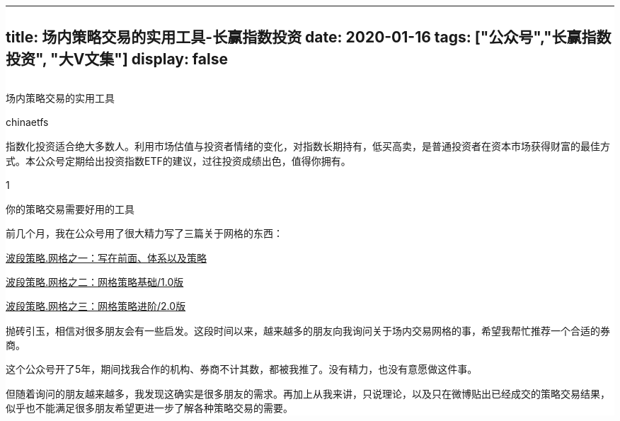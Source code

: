 
---
title:  场内策略交易的实用工具-长赢指数投资
date: 2020-01-16
tags: ["公众号","长赢指数投资", "大V文集"]
display: false
---


## 



场内策略交易的实用工具




chinaetfs




指数化投资适合绝大多数人。利用市场估值与投资者情绪的变化，对指数长期持有，低买高卖，是普通投资者在资本市场获得财富的最佳方式。本公众号定期给出投资指数ETF的建议，过往投资成绩出色，值得你拥有。






1



你的策略交易需要好用的工具



前几个月，我在公众号用了很大精力写了三篇关于网格的东西：



[波段策略.网格之一：写在前面、体系以及策略](http://mp.weixin.qq.com/s?__biz=MzIwMTIzNDMwNA==&amp;mid=2653409137&amp;idx=1&amp;sn=102ad8c1bf0fc5996652a6fb5ce25e1b&amp;chksm=8d226d9eba55e4886fd2c73aab4c9c27cc117acfb1cc426aa4af0e59a0ea16feac3f9708589d&amp;scene=21#wechat_redirect)



[波段策略.网格之二：网格策略基础/1.0版](http://mp.weixin.qq.com/s?__biz=MzIwMTIzNDMwNA==&amp;mid=2653409144&amp;idx=1&amp;sn=1df1af38ae67d645252a375f65b8c36b&amp;chksm=8d226d97ba55e4815fec8c84281e84cbcc514ec3f6227109b81008059da44f344812ed5bc93a&amp;scene=21#wechat_redirect)



[波段策略.网格之三：网格策略进阶/2.0版](http://mp.weixin.qq.com/s?__biz=MzIwMTIzNDMwNA==&amp;mid=2653409191&amp;idx=1&amp;sn=5c305c5cf5237e8d2c8d8f7bf0320654&amp;chksm=8d226d48ba55e45e96029083b5656d0c494a10c9c39cff79032ec0667157f36165d47be65957&amp;scene=21#wechat_redirect)



抛砖引玉，相信对很多朋友会有一些启发。这段时间以来，越来越多的朋友向我询问关于场内交易网格的事，希望我帮忙推荐一个合适的券商。



这个公众号开了5年，期间找我合作的机构、券商不计其数，都被我推了。没有精力，也没有意愿做这件事。



但随着询问的朋友越来越多，我发现这确实是很多朋友的需求。再加上从我来讲，只说理论，以及只在微博贴出已经成交的策略交易结果，似乎也不能满足很多朋友希望更进一步了解各种策略交易的需要。

